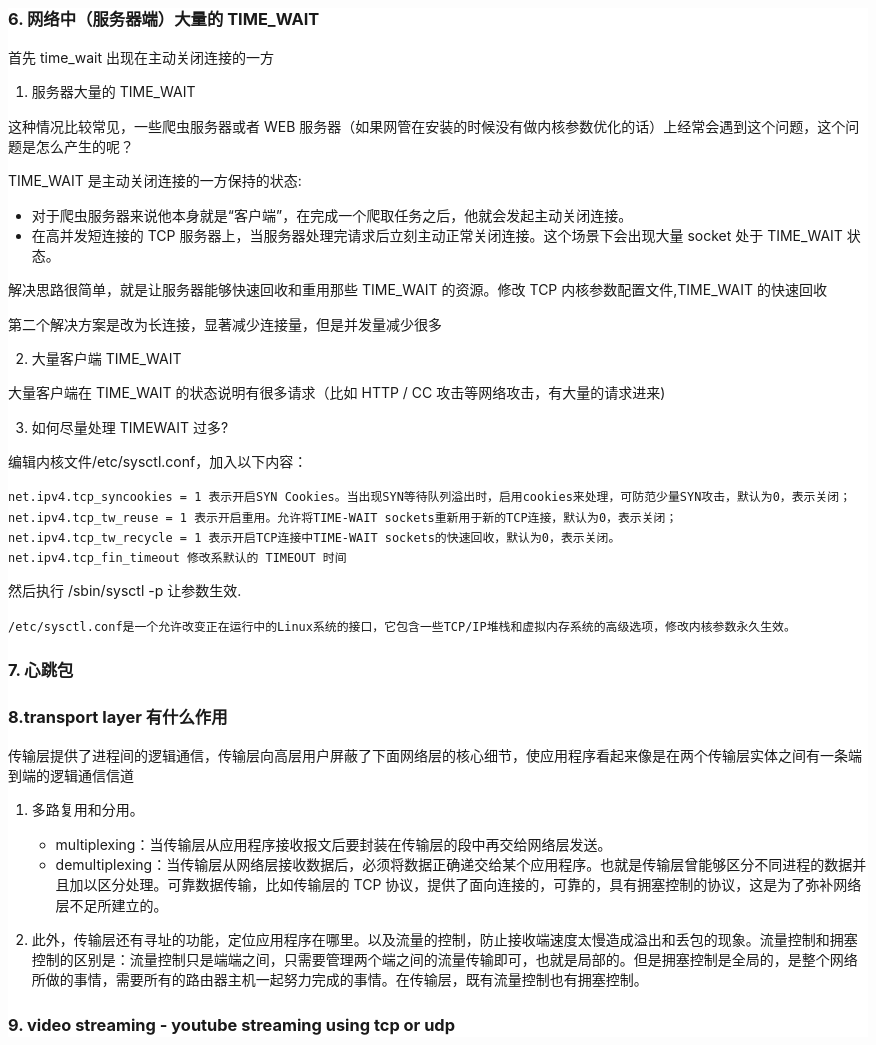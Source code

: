 ### 6. 网络中（服务器端）大量的 TIME_WAIT

首先 time_wait 出现在主动关闭连接的一方

1. 服务器大量的 TIME_WAIT

这种情况比较常见，一些爬虫服务器或者 WEB 服务器（如果网管在安装的时候没有做内核参数优化的话）上经常会遇到这个问题，这个问题是怎么产生的呢？

TIME_WAIT 是主动关闭连接的一方保持的状态:

- 对于爬虫服务器来说他本身就是“客户端”，在完成一个爬取任务之后，他就会发起主动关闭连接。
- 在高并发短连接的 TCP 服务器上，当服务器处理完请求后立刻主动正常关闭连接。这个场景下会出现大量 socket 处于 TIME_WAIT 状态。

解决思路很简单，就是让服务器能够快速回收和重用那些 TIME_WAIT 的资源。修改 TCP 内核参数配置文件,TIME_WAIT 的快速回收

第二个解决方案是改为长连接，显著减少连接量，但是并发量减少很多

2. 大量客户端 TIME_WAIT

大量客户端在 TIME_WAIT 的状态说明有很多请求（比如 HTTP / CC 攻击等网络攻击，有大量的请求进来)

3. 如何尽量处理 TIMEWAIT 过多?

编辑内核文件/etc/sysctl.conf，加入以下内容：

```
net.ipv4.tcp_syncookies = 1 表示开启SYN Cookies。当出现SYN等待队列溢出时，启用cookies来处理，可防范少量SYN攻击，默认为0，表示关闭；
net.ipv4.tcp_tw_reuse = 1 表示开启重用。允许将TIME-WAIT sockets重新用于新的TCP连接，默认为0，表示关闭；
net.ipv4.tcp_tw_recycle = 1 表示开启TCP连接中TIME-WAIT sockets的快速回收，默认为0，表示关闭。
net.ipv4.tcp_fin_timeout 修改系默认的 TIMEOUT 时间
```

然后执行 /sbin/sysctl -p 让参数生效.

```
/etc/sysctl.conf是一个允许改变正在运行中的Linux系统的接口，它包含一些TCP/IP堆栈和虚拟内存系统的高级选项，修改内核参数永久生效。
```

### 7. 心跳包

### 8.transport layer 有什么作用

传输层提供了进程间的逻辑通信，传输层向高层用户屏蔽了下面网络层的核心细节，使应用程序看起来像是在两个传输层实体之间有一条端到端的逻辑通信信道

1. 多路复用和分用。

   - multiplexing：当传输层从应用程序接收报文后要封装在传输层的段中再交给网络层发送。
   - demultiplexing：当传输层从网络层接收数据后，必须将数据正确递交给某个应用程序。也就是传输层曾能够区分不同进程的数据并且加以区分处理。可靠数据传输，比如传输层的 TCP 协议，提供了面向连接的，可靠的，具有拥塞控制的协议，这是为了弥补网络层不足所建立的。

2. 此外，传输层还有寻址的功能，定位应用程序在哪里。以及流量的控制，防止接收端速度太慢造成溢出和丢包的现象。流量控制和拥塞控制的区别是：流量控制只是端端之间，只需要管理两个端之间的流量传输即可，也就是局部的。但是拥塞控制是全局的，是整个网络所做的事情，需要所有的路由器主机一起努力完成的事情。在传输层，既有流量控制也有拥塞控制。

### 9. video streaming - youtube streaming using tcp or udp
